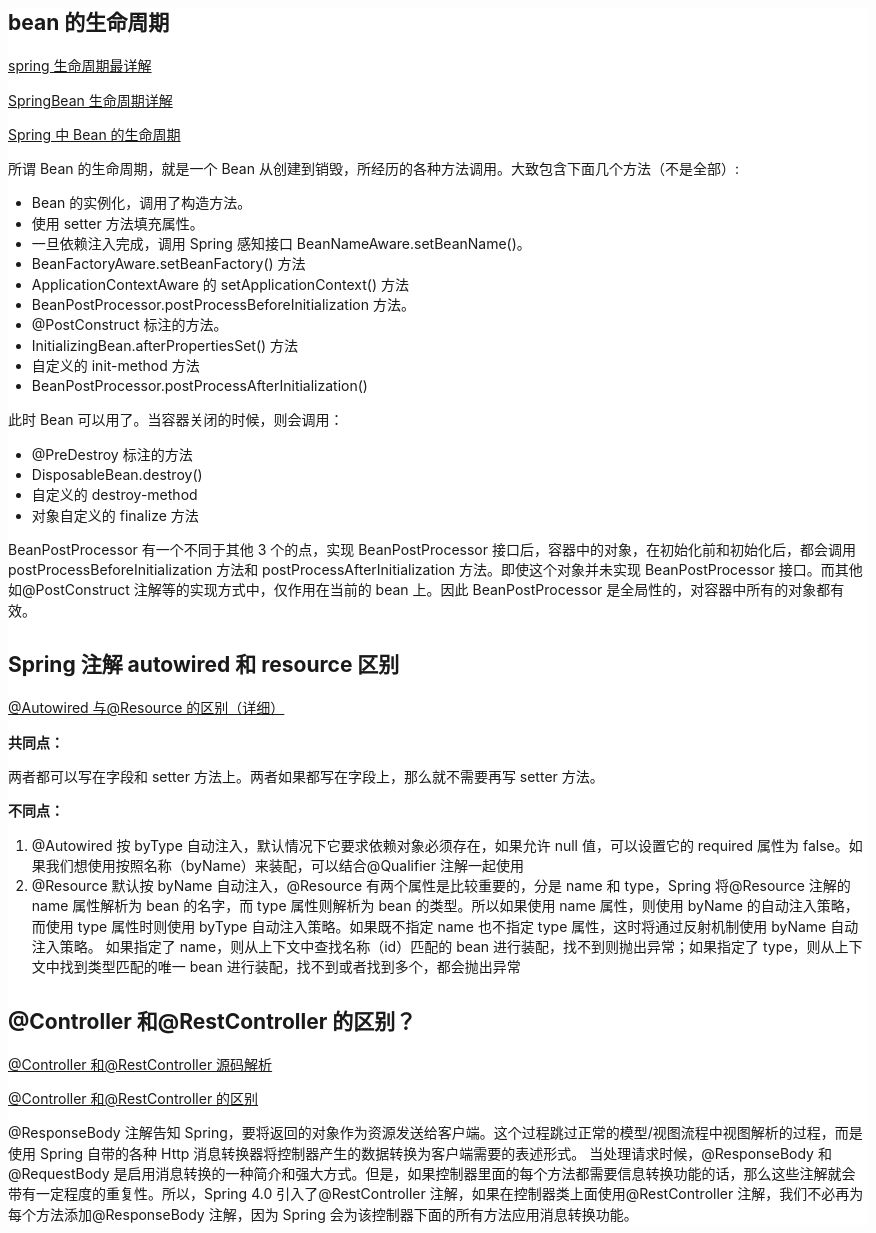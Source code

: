 ## bean 的生命周期

[spring 生命周期最详解](https://blog.csdn.net/qq_23473123/article/details/76610052)

[SpringBean 生命周期详解](https://blog.csdn.net/lisongjia123/article/details/52091013)

[Spring 中 Bean 的生命周期](https://cloud.tencent.com/developer/article/1362778)

所谓 Bean 的生命周期，就是一个 Bean 从创建到销毁，所经历的各种方法调用。大致包含下面几个方法（不是全部）:

- Bean 的实例化，调用了构造方法。
- 使用 setter 方法填充属性。
- 一旦依赖注入完成，调用 Spring 感知接口 BeanNameAware.setBeanName()。
- BeanFactoryAware.setBeanFactory() 方法
- ApplicationContextAware 的 setApplicationContext() 方法
- BeanPostProcessor.postProcessBeforeInitialization 方法。
- @PostConstruct 标注的方法。
- InitializingBean.afterPropertiesSet() 方法
- 自定义的 init-method 方法
- BeanPostProcessor.postProcessAfterInitialization()

此时 Bean 可以用了。当容器关闭的时候，则会调用：

- @PreDestroy 标注的方法
- DisposableBean.destroy()
- 自定义的 destroy-method
- 对象自定义的 finalize 方法

BeanPostProcessor 有一个不同于其他 3 个的点，实现 BeanPostProcessor 接口后，容器中的对象，在初始化前和初始化后，都会调用 postProcessBeforeInitialization 方法和 postProcessAfterInitialization 方法。即使这个对象并未实现 BeanPostProcessor 接口。而其他如@PostConstruct 注解等的实现方式中，仅作用在当前的 bean 上。因此 BeanPostProcessor 是全局性的，对容器中所有的对象都有效。

## Spring 注解 autowired 和 resource 区别

[@Autowired 与@Resource 的区别（详细）](https://blog.csdn.net/weixin_40423597/article/details/80643990)

**共同点：**

两者都可以写在字段和 setter 方法上。两者如果都写在字段上，那么就不需要再写 setter 方法。

**不同点：**

1. @Autowired 按 byType 自动注入，默认情况下它要求依赖对象必须存在，如果允许 null 值，可以设置它的 required 属性为 false。如果我们想使用按照名称（byName）来装配，可以结合@Qualifier 注解一起使用
2. @Resource 默认按 byName 自动注入，@Resource 有两个属性是比较重要的，分是 name 和 type，Spring 将@Resource 注解的 name 属性解析为 bean 的名字，而 type 属性则解析为 bean 的类型。所以如果使用 name 属性，则使用 byName 的自动注入策略，而使用 type 属性时则使用 byType 自动注入策略。如果既不指定 name 也不指定 type 属性，这时将通过反射机制使用 byName 自动注入策略。 如果指定了 name，则从上下文中查找名称（id）匹配的 bean 进行装配，找不到则抛出异常；如果指定了 type，则从上下文中找到类型匹配的唯一 bean 进行装配，找不到或者找到多个，都会抛出异常

## @Controller 和@RestController 的区别？

[@Controller 和@RestController 源码解析](https://www.cnblogs.com/sgh1023/p/10165470.html)

[@Controller 和@RestController 的区别](https://www.cnblogs.com/clwydjgs/p/9255046.html)

@ResponseBody 注解告知 Spring，要将返回的对象作为资源发送给客户端。这个过程跳过正常的模型/视图流程中视图解析的过程，而是使用 Spring 自带的各种 Http 消息转换器将控制器产生的数据转换为客户端需要的表述形式。 当处理请求时候，@ResponseBody 和@RequestBody 是启用消息转换的一种简介和强大方式。但是，如果控制器里面的每个方法都需要信息转换功能的话，那么这些注解就会带有一定程度的重复性。所以，Spring 4.0 引入了@RestController 注解，如果在控制器类上面使用@RestController 注解，我们不必再为每个方法添加@ResponseBody 注解，因为 Spring 会为该控制器下面的所有方法应用消息转换功能。
